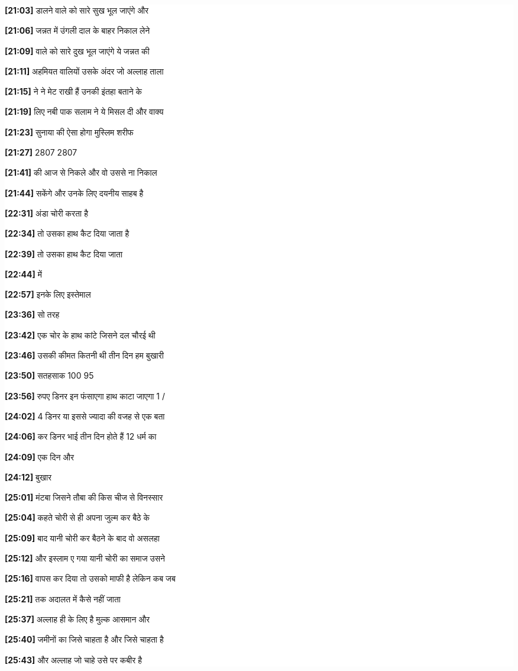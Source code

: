 **[21:03]** डालने वाले को सारे सुख भूल जाएंगे और

**[21:06]** जन्नत में उंगली दाल के बाहर निकाल लेने

**[21:09]** वाले को सारे दुख भूल जाएंगे ये जन्नत की

**[21:11]** अहमियत वालियों उसके अंदर जो अल्लाह ताला

**[21:15]** ने ने मेट राखी हैं उनकी इंतहा बताने के

**[21:19]** लिए नबी पाक सलाम ने ये मिसल दी और वाक्य

**[21:23]** सुनाया की ऐसा होगा मुस्लिम शरीफ

**[21:27]** 2807 2807

**[21:41]** की आज से निकले और वो उससे ना निकाल

**[21:44]** सकेंगे और उनके लिए दयनीय साहब है

**[22:31]** अंडा चोरी करता है

**[22:34]** तो उसका हाथ कैट दिया जाता है

**[22:39]** तो उसका हाथ कैट दिया जाता

**[22:44]** में

**[22:57]** इनके लिए इस्तेमाल

**[23:36]** सो तरह

**[23:42]** एक चोर के हाथ कांटे जिसने दल चौरई थी

**[23:46]** उसकी कीमत कितनी थी तीन दिन हम बुखारी

**[23:50]** सतहसाक 100 95

**[23:56]** रुपए डिनर इन फंसाएगा हाथ काटा जाएगा 1 /

**[24:02]** 4 डिनर या इससे ज्यादा की वजह से एक बता

**[24:06]** कर डिनर भाई तीन दिन होते हैं 12 धर्म का

**[24:09]** एक दिन और

**[24:12]** बुखार

**[25:01]** मंटबा जिसने तौबा की किस चीज से विनस्सार

**[25:04]** कहते चोरी से ही अपना जुल्म कर बैठे के

**[25:09]** बाद यानी चोरी कर बैठने के बाद वो असलहा

**[25:12]** और इस्लाम ए गया यानी चोरी का समाज उसने

**[25:16]** वापस कर दिया तो उसको माफी है लेकिन कब जब

**[25:21]** तक अदालत में कैसे नहीं जाता

**[25:37]** अल्लाह ही के लिए है मुल्क आसमान और

**[25:40]** जमीनों का जिसे चाहता है और जिसे चाहता है

**[25:43]** और अल्लाह जो चाहे उसे पर कबीर है
